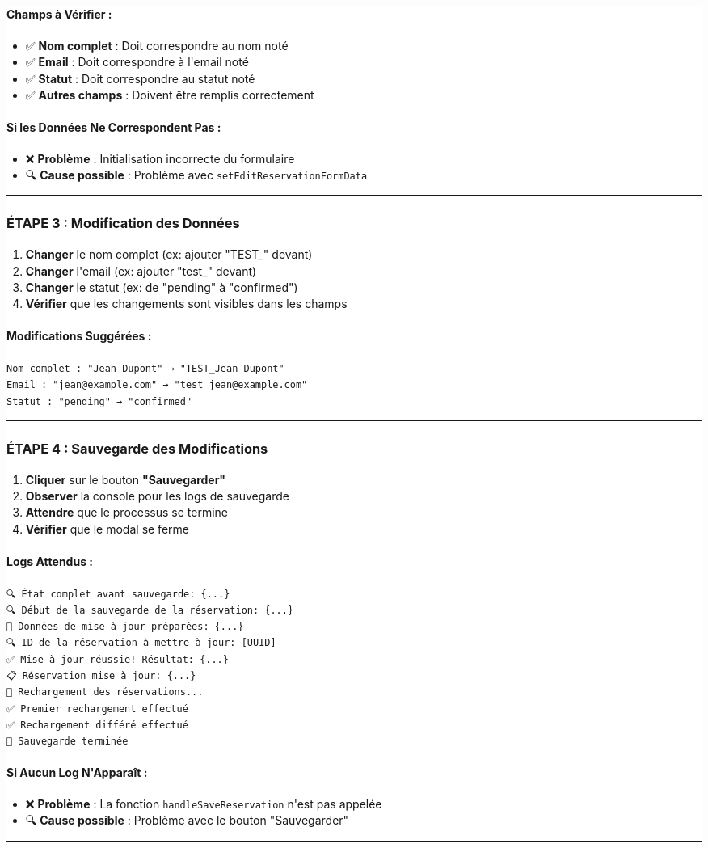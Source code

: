 #### **Champs à Vérifier :**
- ✅ **Nom complet** : Doit correspondre au nom noté
- ✅ **Email** : Doit correspondre à l'email noté
- ✅ **Statut** : Doit correspondre au statut noté
- ✅ **Autres champs** : Doivent être remplis correctement

#### **Si les Données Ne Correspondent Pas :**
- ❌ **Problème** : Initialisation incorrecte du formulaire
- 🔍 **Cause possible** : Problème avec `setEditReservationFormData`

---

### **ÉTAPE 3 : Modification des Données**
1. **Changer** le nom complet (ex: ajouter "TEST_" devant)
2. **Changer** l'email (ex: ajouter "test_" devant)
3. **Changer** le statut (ex: de "pending" à "confirmed")
4. **Vérifier** que les changements sont visibles dans les champs

#### **Modifications Suggérées :**
```
Nom complet : "Jean Dupont" → "TEST_Jean Dupont"
Email : "jean@example.com" → "test_jean@example.com"
Statut : "pending" → "confirmed"
```

---

### **ÉTAPE 4 : Sauvegarde des Modifications**
1. **Cliquer** sur le bouton **"Sauvegarder"**
2. **Observer** la console pour les logs de sauvegarde
3. **Attendre** que le processus se termine
4. **Vérifier** que le modal se ferme

#### **Logs Attendus :**
```
🔍 État complet avant sauvegarde: {...}
🔍 Début de la sauvegarde de la réservation: {...}
📝 Données de mise à jour préparées: {...}
🔍 ID de la réservation à mettre à jour: [UUID]
✅ Mise à jour réussie! Résultat: {...}
📋 Réservation mise à jour: {...}
🔄 Rechargement des réservations...
✅ Premier rechargement effectué
✅ Rechargement différé effectué
🏁 Sauvegarde terminée
```

#### **Si Aucun Log N'Apparaît :**
- ❌ **Problème** : La fonction `handleSaveReservation` n'est pas appelée
- 🔍 **Cause possible** : Problème avec le bouton "Sauvegarder"

---
